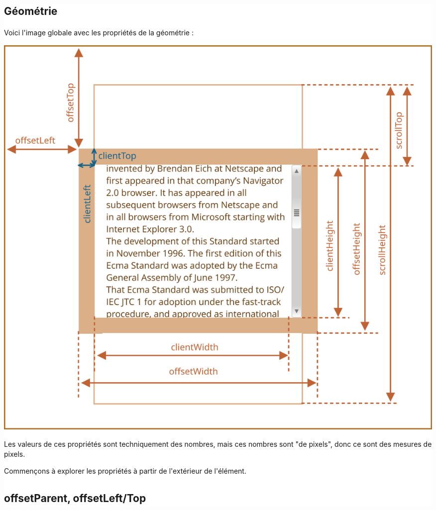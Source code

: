 ## Géométrie

Voici l'image globale avec les propriétés de la géométrie :

![](metric-all.svg)

Les valeurs de ces propriétés sont techniquement des nombres, mais ces nombres sont "de pixels", donc ce sont des mesures de pixels.

Commençons à explorer les propriétés à partir de l'extérieur de l'élément.

## offsetParent, offsetLeft/Top
